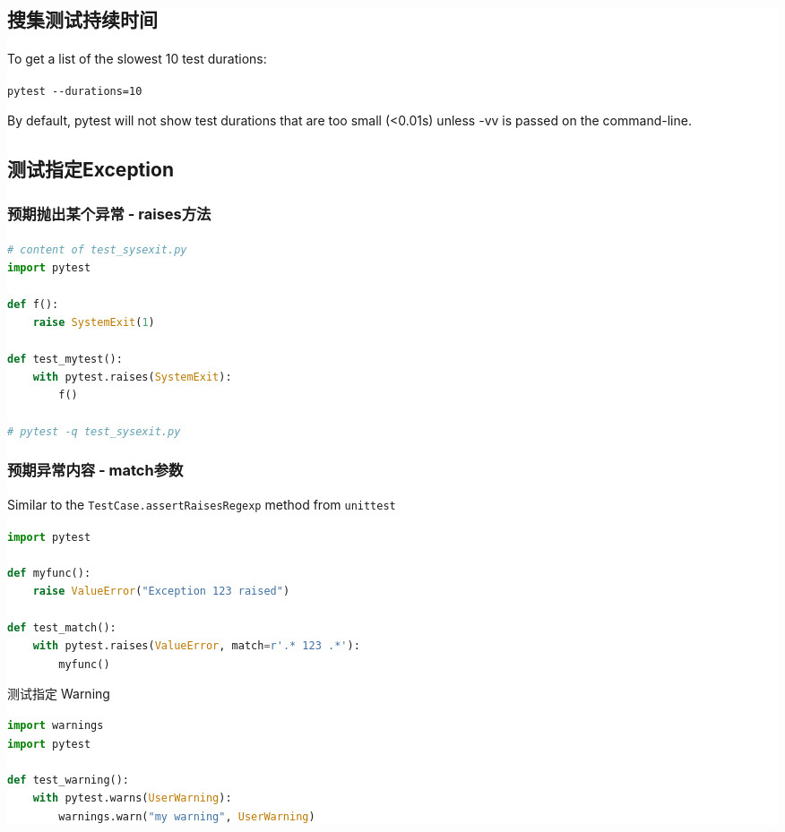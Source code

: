    ```python
   ```



## 搜集测试持续时间

To get a list of the slowest 10 test durations:

```shell
pytest --durations=10
```

By default, pytest will not show test durations that are too small (<0.01s) unless -vv is passed on the command-line.



## 测试指定Exception

### 预期抛出某个异常 - raises方法

```python
# content of test_sysexit.py
import pytest

def f():
	raise SystemExit(1)

def test_mytest():
    with pytest.raises(SystemExit):
        f()

# pytest -q test_sysexit.py
```

### 预期异常内容 - match参数

Similar to the `TestCase.assertRaisesRegexp` method from `unittest`

```python
import pytest

def myfunc():
	raise ValueError("Exception 123 raised")
    
def test_match():
    with pytest.raises(ValueError, match=r'.* 123 .*'):
    	myfunc()
```



测试指定 Warning

```python
import warnings
import pytest

def test_warning():
	with pytest.warns(UserWarning):
		warnings.warn("my warning", UserWarning)
```
